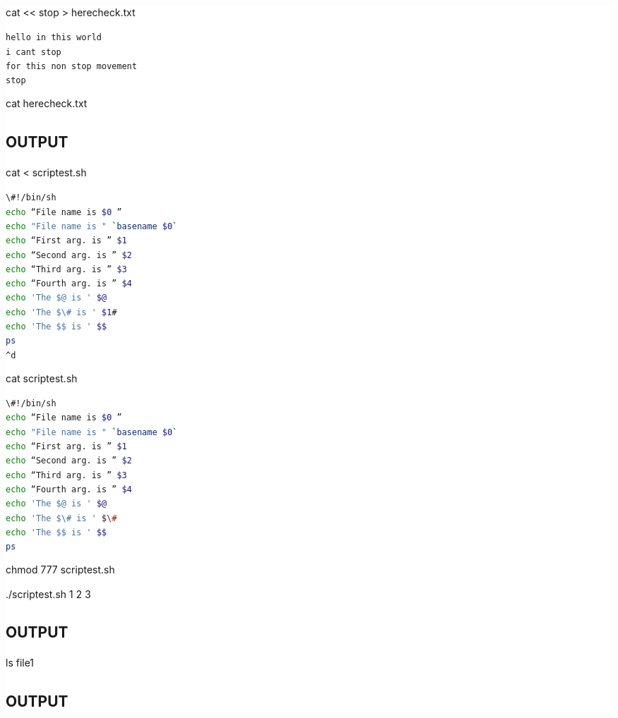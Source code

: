  
cat << stop > herecheck.txt
```
hello in this world
i cant stop
for this non stop movement
stop
```

cat herecheck.txt
## OUTPUT


cat < scriptest.sh 
```bash
\#!/bin/sh
echo “File name is $0 ”
echo "File name is " `basename $0`
echo “First arg. is ” $1
echo “Second arg. is ” $2
echo “Third arg. is ” $3
echo “Fourth arg. is ” $4
echo 'The $@ is ' $@
echo 'The $\# is ' $1#
echo 'The $$ is ' $$
ps
^d
 ```

cat scriptest.sh 
```bash
\#!/bin/sh
echo “File name is $0 ”
echo "File name is " `basename $0`
echo “First arg. is ” $1
echo “Second arg. is ” $2
echo “Third arg. is ” $3
echo “Fourth arg. is ” $4
echo 'The $@ is ' $@
echo 'The $\# is ' $\#
echo 'The $$ is ' $$
ps
```
 
chmod 777 scriptest.sh
 
./scriptest.sh 1 2 3

## OUTPUT

 
ls file1
## OUTPUT
